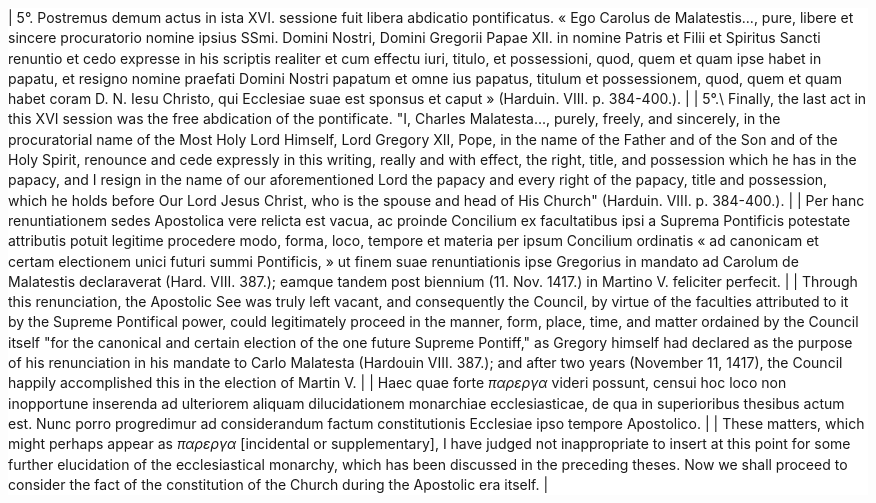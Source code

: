 | 5°. Postremus demum actus in ista XVI. sessione fuit libera abdicatio pontificatus. « Ego Carolus de Malatestis..., pure, libere et sincere procuratorio nomine ipsius SSmi. Domini Nostri, Domini Gregorii Papae XII. in nomine Patris et Filii et Spiritus Sancti renuntio et cedo expresse in his scriptis realiter et cum effectu iuri, titulo, et possessioni, quod, quem et quam ipse habet in papatu, et resigno nomine praefati Domini Nostri papatum et omne ius papatus, titulum et possessionem, quod, quem et quam habet coram D. N. Iesu Christo, qui Ecclesiae suae est sponsus et caput » (Harduin. VIII. p. 384-400.). | | 5°.\ Finally, the last act in this XVI session was the free abdication of the pontificate. "I, Charles Malatesta..., purely, freely, and sincerely, in the procuratorial name of the Most Holy Lord Himself, Lord Gregory XII, Pope, in the name of the Father and of the Son and of the Holy Spirit, renounce and cede expressly in this writing, really and with effect, the right, title, and possession which he has in the papacy, and I resign in the name of our aforementioned Lord the papacy and every right of the papacy, title and possession, which he holds before Our Lord Jesus Christ, who is the spouse and head of His Church" (Harduin. VIII. p. 384-400.). |
| Per hanc renuntiationem sedes Apostolica vere relicta est vacua, ac proinde Concilium ex facultatibus ipsi a Suprema Pontificis potestate attributis potuit legitime procedere modo, forma, loco, tempore et materia per ipsum Concilium ordinatis « ad canonicam et certam electionem unici futuri summi Pontificis, » ut finem suae renuntiationis ipse Gregorius in mandato ad Carolum de Malatestis declaraverat (Hard. VIII. 387.); eamque tandem post biennium (11. Nov. 1417.) in Martino V. feliciter perfecit. | | Through this renunciation, the Apostolic See was truly left vacant, and consequently the Council, by virtue of the faculties attributed to it by the Supreme Pontifical power, could legitimately proceed in the manner, form, place, time, and matter ordained by the Council itself "for the canonical and certain election of the one future Supreme Pontiff," as Gregory himself had declared as the purpose of his renunciation in his mandate to Carlo Malatesta (Hardouin VIII. 387.); and after two years (November 11, 1417), the Council happily accomplished this in the election of Martin V. |
| Haec quae forte *παρεργα* videri possunt, censui hoc loco non inopportune inserenda ad ulteriorem aliquam dilucidationem monarchiae ecclesiasticae, de qua in superioribus thesibus actum est. Nunc porro progredimur ad considerandum factum constitutionis Ecclesiae ipso tempore Apostolico. | | These matters, which might perhaps appear as *παρεργα* [incidental or supplementary], I have judged not inappropriate to insert at this point for some further elucidation of the ecclesiastical monarchy, which has been discussed in the preceding theses. Now we shall proceed to consider the fact of the constitution of the Church during the Apostolic era itself. |